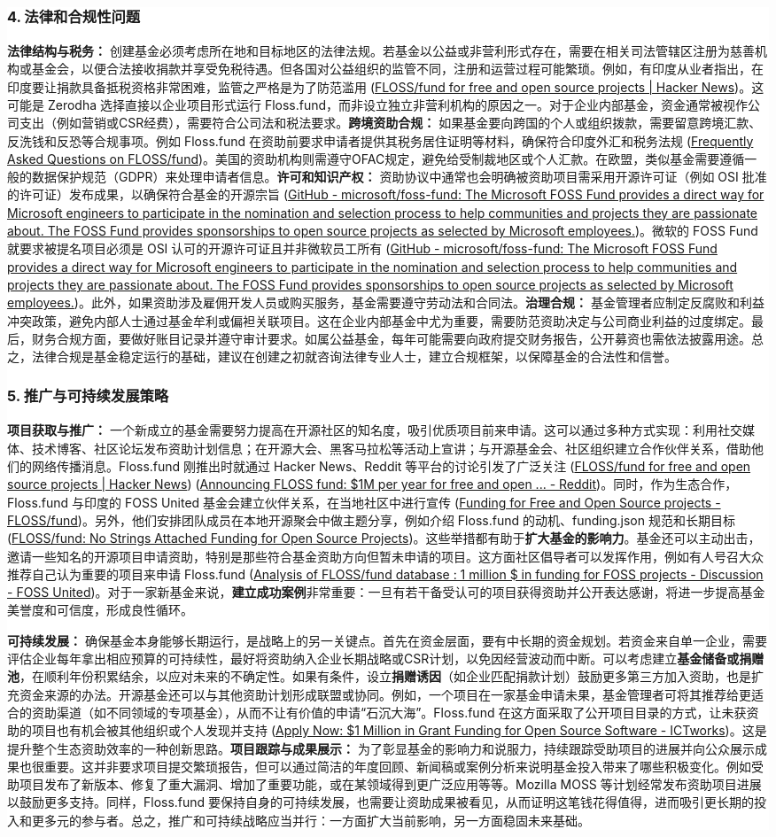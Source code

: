 ### 4. 法律和合规性问题

**法律结构与税务：** 创建基金必须考虑所在地和目标地区的法律法规。若基金以公益或非营利形式存在，需要在相关司法管辖区注册为慈善机构或基金会，以便合法接收捐款并享受免税待遇。但各国对公益组织的监管不同，注册和运营过程可能繁琐。例如，有印度从业者指出，在印度要让捐款具备抵税资格非常困难，监管之严格是为了防范滥用 ([FLOSS/fund for free and open source projects | Hacker News](https://news.ycombinator.com/item?id=41857032#:~:text=Zerodha%20is%20India%27s%20Robinhood))。这可能是 Zerodha 选择直接以企业项目形式运行 Floss.fund，而非设立独立非营利机构的原因之一。对于企业内部基金，资金通常被视作公司支出（例如营销或CSR经费），需要符合公司法和税法要求。**跨境资助合规：** 如果基金要向跨国的个人或组织拨款，需要留意跨境汇款、反洗钱和反恐等合规事项。例如 Floss.fund 在资助前要求申请者提供其税务居住证明等材料，确保符合印度外汇和税务法规 ([Frequently Asked Questions on FLOSS/fund](https://floss.fund/faq/#:~:text=Your%20application%20will%20be%20publicly,take%20up%20to%204%20weeks))。美国的资助机构则需遵守OFAC规定，避免给受制裁地区或个人汇款。在欧盟，类似基金需要遵循一般的数据保护规范（GDPR）来处理申请者信息。**许可和知识产权：** 资助协议中通常也会明确被资助项目需采用开源许可证（例如 OSI 批准的许可证）发布成果，以确保符合基金的开源宗旨 ([GitHub - microsoft/foss-fund: The Microsoft FOSS Fund provides a direct way for Microsoft engineers to participate in the nomination and selection process to help communities and projects they are passionate about. The FOSS Fund provides sponsorships to open source projects as selected by Microsoft employees.](https://github.com/microsoft/foss-fund#:~:text=can%20nominate%20a%20project%2C%20with,a%20few%20requirements))。微软的 FOSS Fund 就要求被提名项目必须是 OSI 认可的开源许可证且并非微软员工所有 ([GitHub - microsoft/foss-fund: The Microsoft FOSS Fund provides a direct way for Microsoft engineers to participate in the nomination and selection process to help communities and projects they are passionate about. The FOSS Fund provides sponsorships to open source projects as selected by Microsoft employees.](https://github.com/microsoft/foss-fund#:~:text=can%20nominate%20a%20project%2C%20with,a%20few%20requirements))。此外，如果资助涉及雇佣开发人员或购买服务，基金需要遵守劳动法和合同法。**治理合规：** 基金管理者应制定反腐败和利益冲突政策，避免内部人士通过基金牟利或偏袒关联项目。这在企业内部基金中尤为重要，需要防范资助决定与公司商业利益的过度绑定。最后，财务合规方面，要做好账目记录并遵守审计要求。如属公益基金，每年可能需要向政府提交财务报告，公开募资也需依法披露用途。总之，法律合规是基金稳定运行的基础，建议在创建之初就咨询法律专业人士，建立合规框架，以保障基金的合法性和信誉。

### 5. 推广与可持续发展策略

**项目获取与推广：** 一个新成立的基金需要努力提高在开源社区的知名度，吸引优质项目前来申请。这可以通过多种方式实现：利用社交媒体、技术博客、社区论坛发布资助计划信息；在开源大会、黑客马拉松等活动上宣讲；与开源基金会、社区组织建立合作伙伴关系，借助他们的网络传播消息。Floss.fund 刚推出时就通过 Hacker News、Reddit 等平台的讨论引发了广泛关注 ([FLOSS/fund for free and open source projects | Hacker News](https://news.ycombinator.com/item?id=41857032#:~:text=FLOSS%2Ffund%20for%20free%20and%20open,12)) ([Announcing FLOSS fund: $1M per year for free and open ... - Reddit](https://www.reddit.com/r/linux/comments/1g4vs79/announcing_floss_fund_1m_per_year_for_free_and/#:~:text=Announcing%20FLOSS%20fund%3A%20%241M%20per,have%20no%20idea%20what))。同时，作为生态合作，Floss.fund 与印度的 FOSS United 基金会建立伙伴关系，在当地社区中进行宣传 ([Funding for Free and Open Source projects - FLOSS/fund](https://floss.fund/#:~:text=Ecosystem%20partner))。另外，他们安排团队成员在本地开源聚会中做主题分享，例如介绍 Floss.fund 的动机、funding.json 规范和长期目标 ([FLOSS/fund: No Strings Attached Funding for Open Source Projects](https://fossunited.org/c/bengaluru/nov-2024/cfp/hsh4e9trik#:~:text=My%20talk%20is%20going%20to,problem%20with%20open%20source%20funding))。这些举措都有助于**扩大基金的影响力**。基金还可以主动出击，邀请一些知名的开源项目申请资助，特别是那些符合基金资助方向但暂未申请的项目。这方面社区倡导者可以发挥作用，例如有人号召大众推荐自己认为重要的项目来申请 Floss.fund ([Analysis of FLOSS/fund database : 1 million $ in funding for FOSS projects - Discussion - FOSS United](https://forum.fossunited.org/t/analysis-of-floss-fund-database-1-million-in-funding-for-foss-projects/4682#:~:text=In%20general%2C%20I%20feel%20we,that%20I%20feel%20are%20important))。对于一家新基金来说，**建立成功案例**非常重要：一旦有若干备受认可的项目获得资助并公开表达感谢，将进一步提高基金美誉度和可信度，形成良性循环。

**可持续发展：** 确保基金本身能够长期运行，是战略上的另一关键点。首先在资金层面，要有中长期的资金规划。若资金来自单一企业，需要评估企业每年拿出相应预算的可持续性，最好将资助纳入企业长期战略或CSR计划，以免因经营波动而中断。可以考虑建立**基金储备或捐赠池**，在顺利年份积累结余，以应对未来的不确定性。如果有条件，设立**捐赠诱因**（如企业匹配捐款计划）鼓励更多第三方加入资助，也是扩充资金来源的办法。开源基金还可以与其他资助计划形成联盟或协同。例如，一个项目在一家基金申请未果，基金管理者可将其推荐给更适合的资助渠道（如不同领域的专项基金），从而不让有价值的申请“石沉大海”。Floss.fund 在这方面采取了公开项目目录的方式，让未获资助的项目也有机会被其他组织或个人发现并支持 ([Apply Now: $1 Million in Grant Funding for Open Source Software - ICTworks](https://www.ictworks.org/grant-funding-open-source-software/#:~:text=FLOSS%2Ffund%20will%20accept%20funding%20requests,anyone%20interested%20in%20supporting%20projects))。这是提升整个生态资助效率的一种创新思路。**项目跟踪与成果展示：** 为了彰显基金的影响力和说服力，持续跟踪受助项目的进展并向公众展示成果也很重要。这并非要求项目提交繁琐报告，但可以通过简洁的年度回顾、新闻稿或案例分析来说明基金投入带来了哪些积极变化。例如受助项目发布了新版本、修复了重大漏洞、增加了重要功能，或在某领域得到更广泛应用等等。Mozilla MOSS 等计划经常发布资助项目进展以鼓励更多支持。同样，Floss.fund 要保持自身的可持续发展，也需要让资助成果被看见，从而证明这笔钱花得值得，进而吸引更长期的投入和更多元的参与者。总之，推广和可持续战略应当并行：一方面扩大当前影响，另一方面稳固未来基础。
